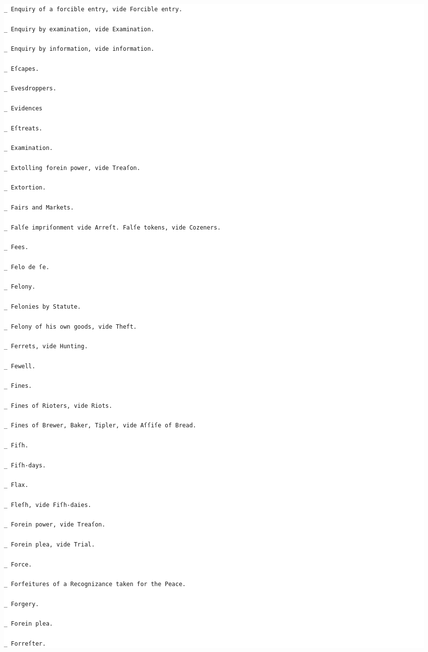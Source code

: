     _ Enquiry of a forcible entry, vide Forcible entry.

    _ Enquiry by examination, vide Examination.

    _ Enquiry by information, vide information.

    _ Eſcapes.

    _ Evesdroppers.

    _ Evidences

    _ Eſtreats.

    _ Examination.

    _ Extolling forein power, vide Treaſon.

    _ Extortion.

    _ Fairs and Markets.

    _ Falſe impriſonment vide Arreſt. Falſe tokens, vide Cozeners.

    _ Fees.

    _ Felo de ſe.

    _ Felony.

    _ Felonies by Statute.

    _ Felony of his own goods, vide Theft. 

    _ Ferrets, vide Hunting.

    _ Fewell.

    _ Fines.

    _ Fines of Rioters, vide Riots. 

    _ Fines of Brewer, Baker, Tipler, vide Aſſiſe of Bread.

    _ Fiſh.

    _ Fiſh-days.

    _ Flax.

    _ Fleſh, vide Fiſh-daies. 

    _ Forein power, vide Treaſon. 

    _ Forein plea, vide Trial.

    _ Force.

    _ Forfeitures of a Recognizance taken for the Peace.

    _ Forgery.

    _ Forein plea.

    _ Forreſter.
